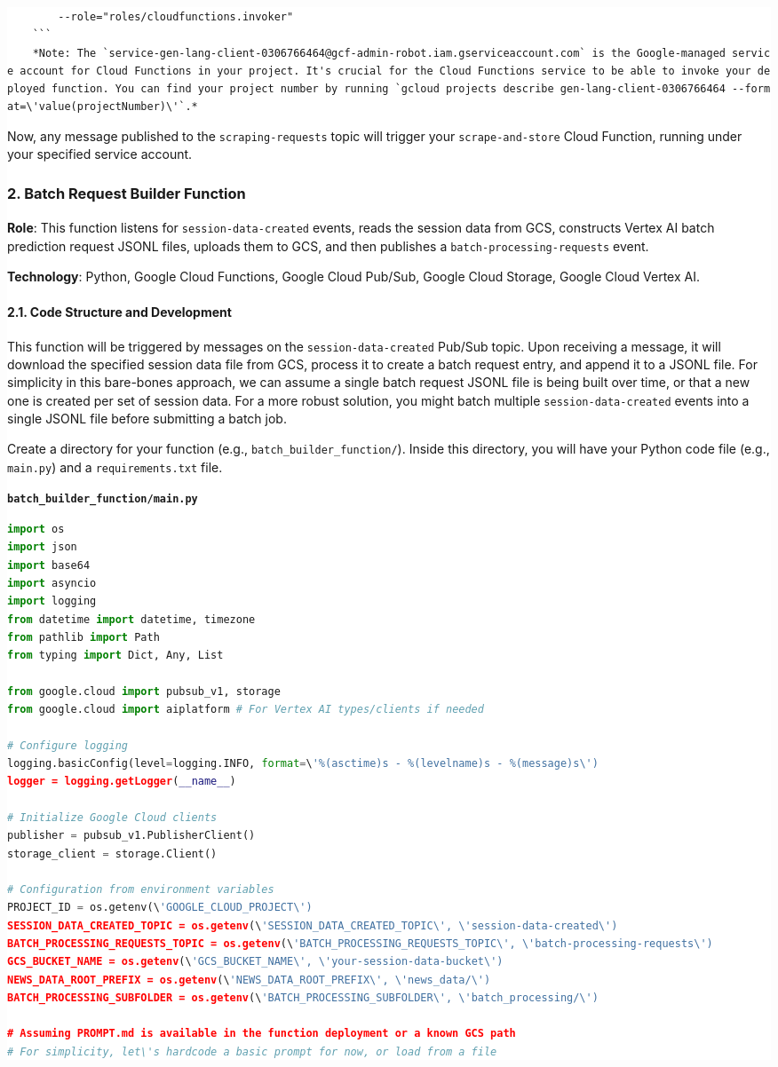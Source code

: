             --role="roles/cloudfunctions.invoker"
        ```
        *Note: The `service-gen-lang-client-0306766464@gcf-admin-robot.iam.gserviceaccount.com` is the Google-managed service account for Cloud Functions in your project. It's crucial for the Cloud Functions service to be able to invoke your deployed function. You can find your project number by running `gcloud projects describe gen-lang-client-0306766464 --format=\'value(projectNumber)\'`.*

Now, any message published to the `scraping-requests` topic will trigger your `scrape-and-store` Cloud Function, running under your specified service account.




### 2. Batch Request Builder Function

**Role**: This function listens for `session-data-created` events, reads the session data from GCS, constructs Vertex AI batch prediction request JSONL files, uploads them to GCS, and then publishes a `batch-processing-requests` event.

**Technology**: Python, Google Cloud Functions, Google Cloud Pub/Sub, Google Cloud Storage, Google Cloud Vertex AI.

#### 2.1. Code Structure and Development

This function will be triggered by messages on the `session-data-created` Pub/Sub topic. Upon receiving a message, it will download the specified session data file from GCS, process it to create a batch request entry, and append it to a JSONL file. For simplicity in this bare-bones approach, we can assume a single batch request JSONL file is being built over time, or that a new one is created per set of session data. For a more robust solution, you might batch multiple `session-data-created` events into a single JSONL file before submitting a batch job.

Create a directory for your function (e.g., `batch_builder_function/`). Inside this directory, you will have your Python code file (e.g., `main.py`) and a `requirements.txt` file.

**`batch_builder_function/main.py`**

```python
import os
import json
import base64
import asyncio
import logging
from datetime import datetime, timezone
from pathlib import Path
from typing import Dict, Any, List

from google.cloud import pubsub_v1, storage
from google.cloud import aiplatform # For Vertex AI types/clients if needed

# Configure logging
logging.basicConfig(level=logging.INFO, format=\'%(asctime)s - %(levelname)s - %(message)s\')
logger = logging.getLogger(__name__)

# Initialize Google Cloud clients
publisher = pubsub_v1.PublisherClient()
storage_client = storage.Client()

# Configuration from environment variables
PROJECT_ID = os.getenv(\'GOOGLE_CLOUD_PROJECT\')
SESSION_DATA_CREATED_TOPIC = os.getenv(\'SESSION_DATA_CREATED_TOPIC\', \'session-data-created\')
BATCH_PROCESSING_REQUESTS_TOPIC = os.getenv(\'BATCH_PROCESSING_REQUESTS_TOPIC\', \'batch-processing-requests\')
GCS_BUCKET_NAME = os.getenv(\'GCS_BUCKET_NAME\', \'your-session-data-bucket\')
NEWS_DATA_ROOT_PREFIX = os.getenv(\'NEWS_DATA_ROOT_PREFIX\', \'news_data/\')
BATCH_PROCESSING_SUBFOLDER = os.getenv(\'BATCH_PROCESSING_SUBFOLDER\', \'batch_processing/\')

# Assuming PROMPT.md is available in the function deployment or a known GCS path
# For simplicity, let\'s hardcode a basic prompt for now, or load from a file
```